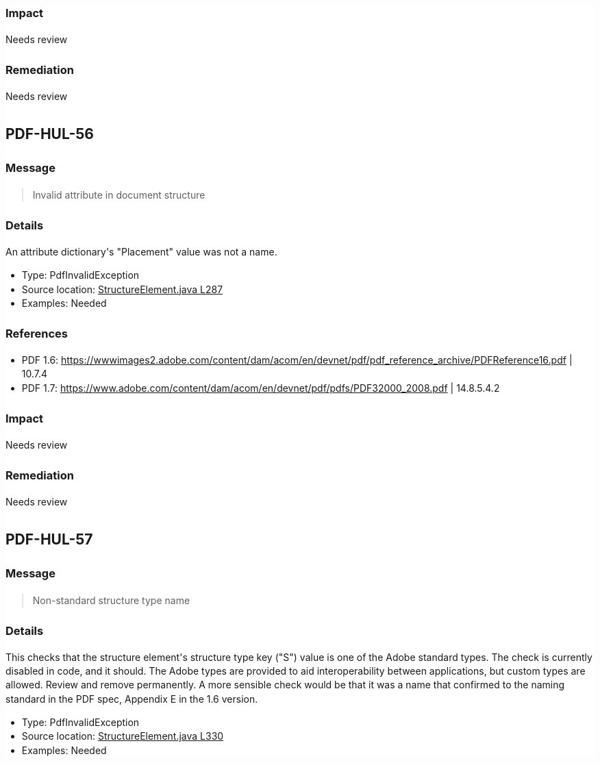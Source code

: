 
### Impact
Needs review

### Remediation
Needs review


## PDF-HUL-56

### Message
> Invalid attribute in document structure

### Details
An attribute dictionary's "Placement" value was not a name.

* Type: PdfInvalidException
* Source location: [StructureElement.java L287](https://github.com/openpreserve/jhove/blob/release-1.14/jhove-modules/src/main/java/edu/harvard/hul/ois/jhove/module/pdf/StructureElement.java#L287)
* Examples: Needed

### References
 - PDF 1.6: https://wwwimages2.adobe.com/content/dam/acom/en/devnet/pdf/pdf_reference_archive/PDFReference16.pdf | 10.7.4
 - PDF 1.7: https://www.adobe.com/content/dam/acom/en/devnet/pdf/pdfs/PDF32000_2008.pdf | 14.8.5.4.2


### Impact
Needs review

### Remediation
Needs review


## PDF-HUL-57

### Message
> Non-standard structure type name

### Details
This checks that the structure element's structure type key ("S") value is one of the Adobe standard types. The check is currently disabled in code, and it should. The Adobe types are provided to aid interoperability between applications, but custom types are allowed. Review and remove permanently. A more sensible check would be that it was a name that confirmed to the naming standard in the PDF spec, Appendix E in the 1.6 version.

* Type: PdfInvalidException
* Source location: [StructureElement.java L330](https://github.com/openpreserve/jhove/blob/release-1.14/jhove-modules/src/main/java/edu/harvard/hul/ois/jhove/module/pdf/StructureElement.java#L330)
* Examples: Needed
